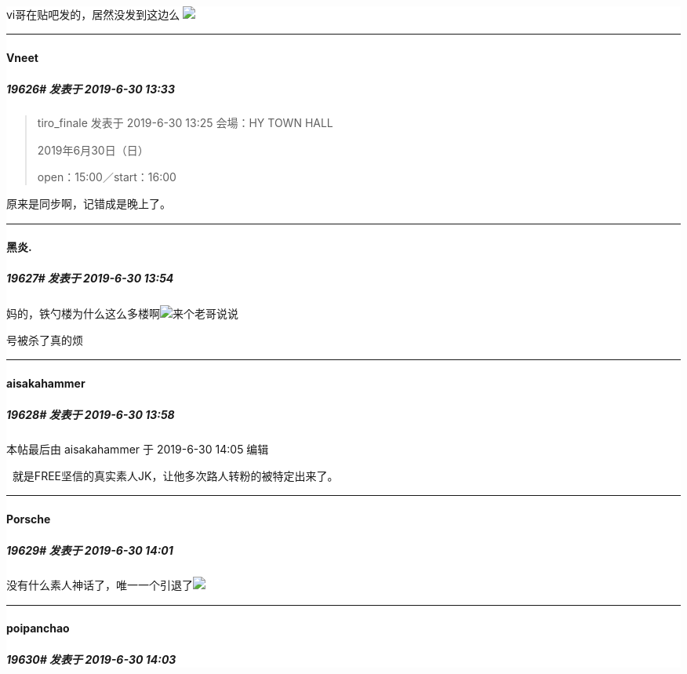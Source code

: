
vi哥在贴吧发的，居然没发到这边么
<img src="https://i.loli.net/2019/06/30/5d1848bb19c9836181.jpg" referrerpolicy="no-referrer">


-----

####  Vneet  
##### 19626#       发表于 2019-6-30 13:33


<blockquote>tiro_finale 发表于 2019-6-30 13:25
会場：HY TOWN HALL

2019年6月30日（日）

open：15:00／start：16:00
</blockquote>
原来是同步啊，记错成是晚上了。


-----

####  黑炎.  
##### 19627#       发表于 2019-6-30 13:54


妈的，铁勺楼为什么这么多楼啊<img src="https://static.saraba1st.com/image/smiley/face2017/068.png" referrerpolicy="no-referrer">来个老哥说说


号被杀了真的烦


-----

####  aisakahammer  
##### 19628#       发表于 2019-6-30 13:58


 本帖最后由 aisakahammer 于 2019-6-30 14:05 编辑 

  就是FREE坚信的真实素人JK，让他多次路人转粉的被特定出来了。


-----

####  Porsche  
##### 19629#       发表于 2019-6-30 14:01


没有什么素人神话了，唯一一个引退了<img src="https://static.saraba1st.com/image/smiley/face2017/009.gif" referrerpolicy="no-referrer">


-----

####  poipanchao  
##### 19630#       发表于 2019-6-30 14:03
